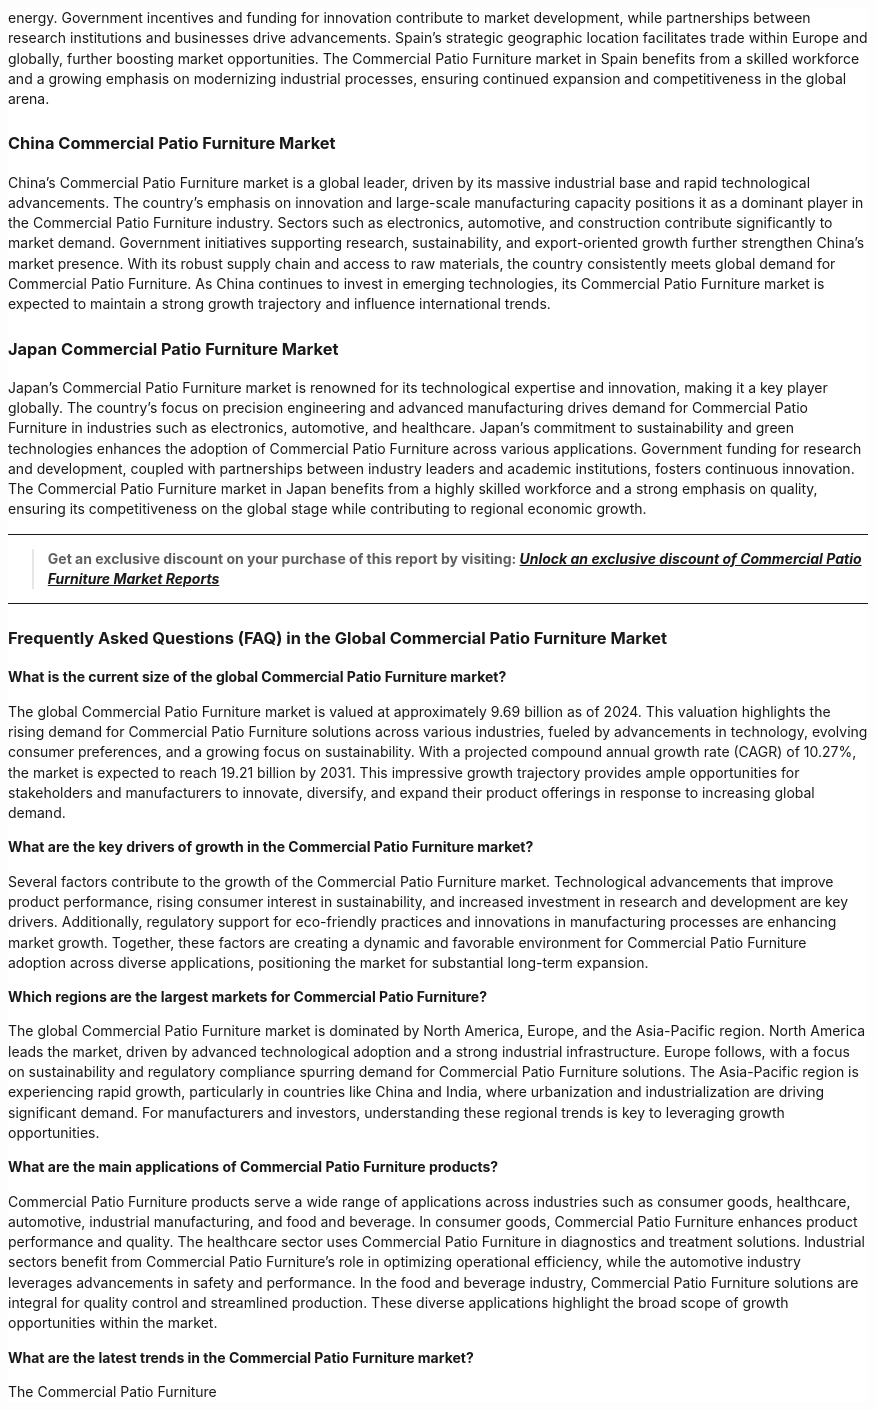 energy. Government incentives and funding for innovation contribute to market development, while partnerships between research institutions and businesses drive advancements. Spain&rsquo;s strategic geographic location facilitates trade within Europe and globally, further boosting market opportunities. The Commercial Patio Furniture market in Spain benefits from a skilled workforce and a growing emphasis on modernizing industrial processes, ensuring continued expansion and competitiveness in the global arena.</p><h3>China Commercial Patio Furniture Market</h3><p>China&rsquo;s Commercial Patio Furniture market is a global leader, driven by its massive industrial base and rapid technological advancements. The country&rsquo;s emphasis on innovation and large-scale manufacturing capacity positions it as a dominant player in the Commercial Patio Furniture industry. Sectors such as electronics, automotive, and construction contribute significantly to market demand. Government initiatives supporting research, sustainability, and export-oriented growth further strengthen China&rsquo;s market presence. With its robust supply chain and access to raw materials, the country consistently meets global demand for Commercial Patio Furniture. As China continues to invest in emerging technologies, its Commercial Patio Furniture market is expected to maintain a strong growth trajectory and influence international trends.</p><h3>Japan Commercial Patio Furniture Market</h3><p>Japan&rsquo;s Commercial Patio Furniture market is renowned for its technological expertise and innovation, making it a key player globally. The country&rsquo;s focus on precision engineering and advanced manufacturing drives demand for Commercial Patio Furniture in industries such as electronics, automotive, and healthcare. Japan&rsquo;s commitment to sustainability and green technologies enhances the adoption of Commercial Patio Furniture across various applications. Government funding for research and development, coupled with partnerships between industry leaders and academic institutions, fosters continuous innovation. The Commercial Patio Furniture market in Japan benefits from a highly skilled workforce and a strong emphasis on quality, ensuring its competitiveness on the global stage while contributing to regional economic growth.</p><hr /><blockquote><p><strong>Get an exclusive discount on your purchase of this report by visiting: <em><a href="://marketresearchpulse.com/ask-for-discount/62277?utm_source=Github&amp;utm_medium=021">Unlock an exclusive discount of Commercial Patio Furniture Market Reports</a></em>&nbsp;</strong></p></blockquote><hr /><h3>Frequently Asked Questions (FAQ) in the Global Commercial Patio Furniture Market</h3><p><strong>What is the current size of the global Commercial Patio Furniture market?</strong></p><p>The global Commercial Patio Furniture market is valued at approximately 9.69 billion as of 2024. This valuation highlights the rising demand for Commercial Patio Furniture solutions across various industries, fueled by advancements in technology, evolving consumer preferences, and a growing focus on sustainability. With a projected compound annual growth rate (CAGR) of 10.27%, the market is expected to reach 19.21 billion by 2031. This impressive growth trajectory provides ample opportunities for stakeholders and manufacturers to innovate, diversify, and expand their product offerings in response to increasing global demand.</p><p><strong>What are the key drivers of growth in the Commercial Patio Furniture market?</strong></p><p>Several factors contribute to the growth of the Commercial Patio Furniture market. Technological advancements that improve product performance, rising consumer interest in sustainability, and increased investment in research and development are key drivers. Additionally, regulatory support for eco-friendly practices and innovations in manufacturing processes are enhancing market growth. Together, these factors are creating a dynamic and favorable environment for Commercial Patio Furniture adoption across diverse applications, positioning the market for substantial long-term expansion.</p><p><strong>Which regions are the largest markets for Commercial Patio Furniture?</strong></p><p>The global Commercial Patio Furniture market is dominated by North America, Europe, and the Asia-Pacific region. North America leads the market, driven by advanced technological adoption and a strong industrial infrastructure. Europe follows, with a focus on sustainability and regulatory compliance spurring demand for Commercial Patio Furniture solutions. The Asia-Pacific region is experiencing rapid growth, particularly in countries like China and India, where urbanization and industrialization are driving significant demand. For manufacturers and investors, understanding these regional trends is key to leveraging growth opportunities.</p><p><strong>What are the main applications of Commercial Patio Furniture products?</strong></p><p>Commercial Patio Furniture products serve a wide range of applications across industries such as consumer goods, healthcare, automotive, industrial manufacturing, and food and beverage. In consumer goods, Commercial Patio Furniture enhances product performance and quality. The healthcare sector uses Commercial Patio Furniture in diagnostics and treatment solutions. Industrial sectors benefit from Commercial Patio Furniture&rsquo;s role in optimizing operational efficiency, while the automotive industry leverages advancements in safety and performance. In the food and beverage industry, Commercial Patio Furniture solutions are integral for quality control and streamlined production. These diverse applications highlight the broad scope of growth opportunities within the market.</p><p><strong>What are the latest trends in the Commercial Patio Furniture market?</strong></p><p>The Commercial Patio Furniture
